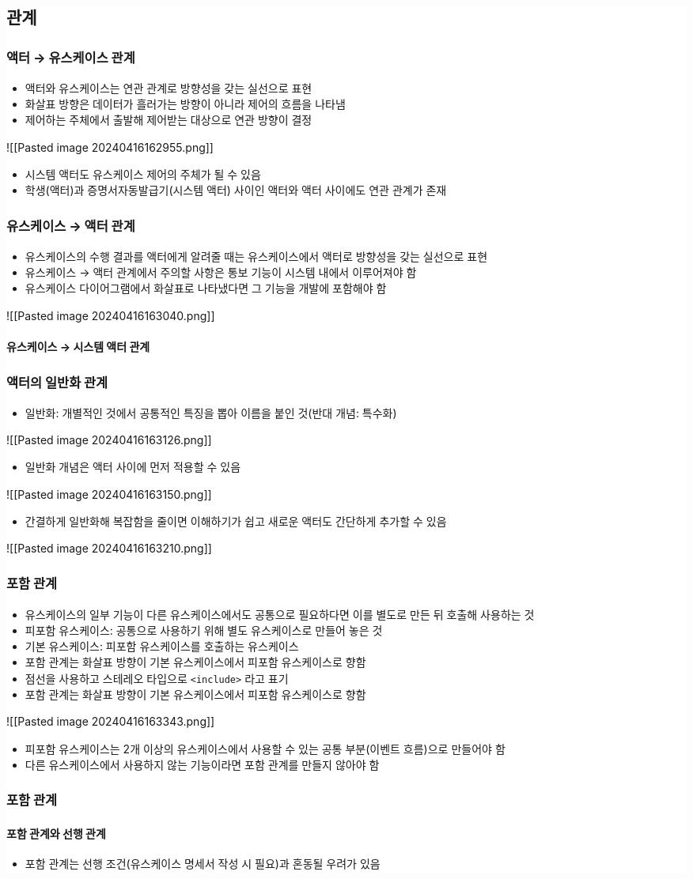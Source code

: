 ## 관계
### 액터 → 유스케이스 관계
- 액터와 유스케이스는 연관 관계로 방향성을 갖는 실선으로 표현
- 화살표 방향은 데이터가 흘러가는 방향이 아니라 제어의 흐름을 나타냄
- 제어하는 주체에서 출발해 제어받는 대상으로 연관 방향이 결정

![[Pasted image 20240416162955.png]]

- 시스템 액터도 유스케이스 제어의 주체가 될 수 있음
- 학생(액터)과 증명서자동발급기(시스템 액터) 사이인 액터와 액터 사이에도 연관 관계가 존재


### 유스케이스 → 액터 관계
- 유스케이스의 수행 결과를 액터에게 알려줄 때는 유스케이스에서 액터로 방향성을 갖는 실선으로 표현
- 유스케이스 → 액터 관계에서 주의할 사항은 통보 기능이 시스템 내에서 이루어져야 함
- 유스케이스 다이어그램에서 화살표로 나타냈다면 그 기능을 개발에 포함해야 함

![[Pasted image 20240416163040.png]]

#### 유스케이스 → 시스템 액터 관계


### 액터의 일반화 관계
- 일반화: 개별적인 것에서 공통적인 특징을 뽑아 이름을 붙인 것(반대 개념: 특수화)

![[Pasted image 20240416163126.png]]


- 일반화 개념은 액터 사이에 먼저 적용할 수 있음

![[Pasted image 20240416163150.png]]


- 간결하게 일반화해 복잡함을 줄이면 이해하기가 쉽고 새로운 액터도 간단하게 추가할 수 있음

![[Pasted image 20240416163210.png]]


### 포함 관계
- 유스케이스의 일부 기능이 다른 유스케이스에서도 공통으로 필요하다면 이를 별도로 만든 뒤 호출해 사용하는 것
- 피포함 유스케이스: 공통으로 사용하기 위해 별도 유스케이스로 만들어 놓은 것
- 기본 유스케이스: 피포함 유스케이스를 호출하는 유스케이스
- 포함 관계는 화살표 방향이 기본 유스케이스에서 피포함 유스케이스로 향함
- 점선을 사용하고 스테레오 타입으로 `<include>` 라고 표기
- 포함 관계는 화살표 방향이 기본 유스케이스에서 피포함 유스케이스로 향함

![[Pasted image 20240416163343.png]]

- 피포함 유스케이스는 2개 이상의 유스케이스에서 사용할 수 있는 공통 부분(이벤트 흐름)으로 만들어야 함
- 다른 유스케이스에서 사용하지 않는 기능이라면 포함 관계를 만들지 않아야 함


### 포함 관계
#### 포함 관계와 선행 관계 
- 포함 관계는 선행 조건(유스케이스 명세서 작성 시 필요)과 혼동될 우려가 있음
